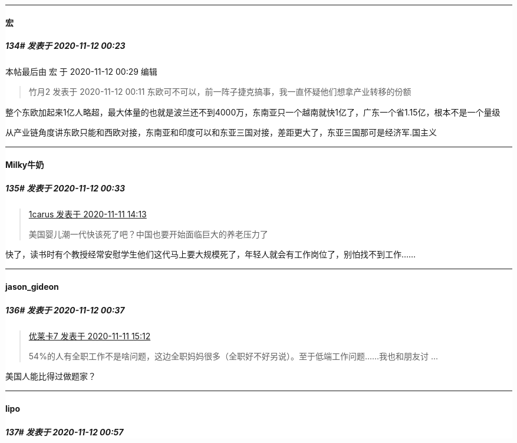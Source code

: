 
*****

####  宏  
##### 134#       发表于 2020-11-12 00:23



 本帖最后由 宏 于 2020-11-12 00:29 编辑 
<blockquote>竹月2 发表于 2020-11-12 00:11
东欧可不可以，前一阵子捷克搞事，我一直怀疑他们想拿产业转移的份额</blockquote>

整个东欧加起来1亿人略超，最大体量的也就是波兰还不到4000万，东南亚只一个越南就快1亿了，广东一个省1.15亿，根本不是一个量级


从产业链角度讲东欧只能和西欧对接，东南亚和印度可以和东亚三国对接，差距更大了，东亚三国那可是经济军.国主义







*****

####  Milky牛奶  
##### 135#       发表于 2020-11-12 00:33



<blockquote><a href="httphttps://bbs.saraba1st.com/2b/forum.php?mod=redirect&amp;goto=findpost&amp;pid=49358896&amp;ptid=1971606" target="_blank">1carus 发表于 2020-11-11 14:13</a>

美国婴儿潮一代快该死了吧？中国也要开始面临巨大的养老压力了</blockquote>
快了，读书时有个教授经常安慰学生他们这代马上要大规模死了，年轻人就会有工作岗位了，别怕找不到工作……







*****

####  jason_gideon  
##### 136#       发表于 2020-11-12 00:37



<blockquote><a href="httphttps://bbs.saraba1st.com/2b/forum.php?mod=redirect&amp;goto=findpost&amp;pid=49359542&amp;ptid=1971606" target="_blank">优莱卡7 发表于 2020-11-11 15:12</a>

54%的人有全职工作不是啥问题，这边全职妈妈很多（全职好不好另说）。至于低端工作问题......我也和朋友讨 ...</blockquote>
美国人能比得过做题家？







*****

####  lipo  
##### 137#       发表于 2020-11-12 00:57
